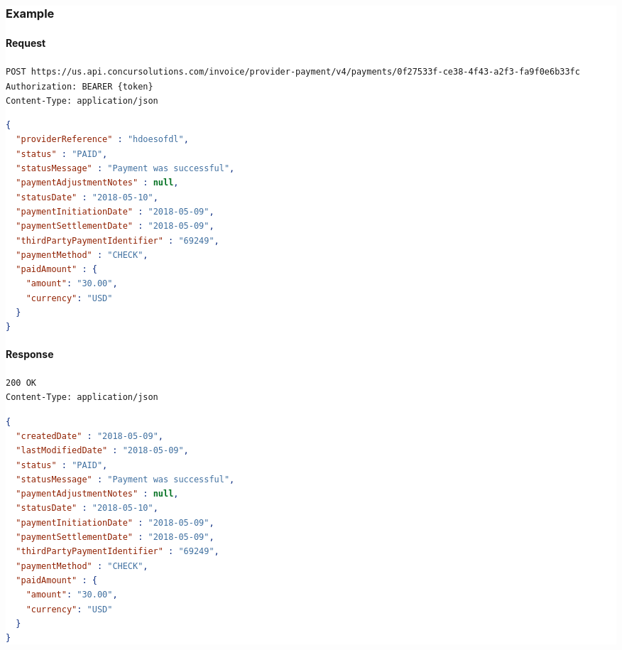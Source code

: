 ### Example

#### Request

```
POST https://us.api.concursolutions.com/invoice/provider-payment/v4/payments/0f27533f-ce38-4f43-a2f3-fa9f0e6b33fc
Authorization: BEARER {token}
Content-Type: application/json
```

```json
{
  "providerReference" : "hdoesofdl",
  "status" : "PAID",
  "statusMessage" : "Payment was successful",
  "paymentAdjustmentNotes" : null,
  "statusDate" : "2018-05-10",
  "paymentInitiationDate" : "2018-05-09",
  "paymentSettlementDate" : "2018-05-09",
  "thirdPartyPaymentIdentifier" : "69249",
  "paymentMethod" : "CHECK",
  "paidAmount" : {
    "amount": "30.00",
    "currency": "USD"
  }
}
```

#### Response

```
200 OK
Content-Type: application/json
```

```json
{
  "createdDate" : "2018-05-09",
  "lastModifiedDate" : "2018-05-09",
  "status" : "PAID",
  "statusMessage" : "Payment was successful",
  "paymentAdjustmentNotes" : null,
  "statusDate" : "2018-05-10",
  "paymentInitiationDate" : "2018-05-09",
  "paymentSettlementDate" : "2018-05-09",
  "thirdPartyPaymentIdentifier" : "69249",
  "paymentMethod" : "CHECK",
  "paidAmount" : {
    "amount": "30.00",
    "currency": "USD"
  }
}
```
